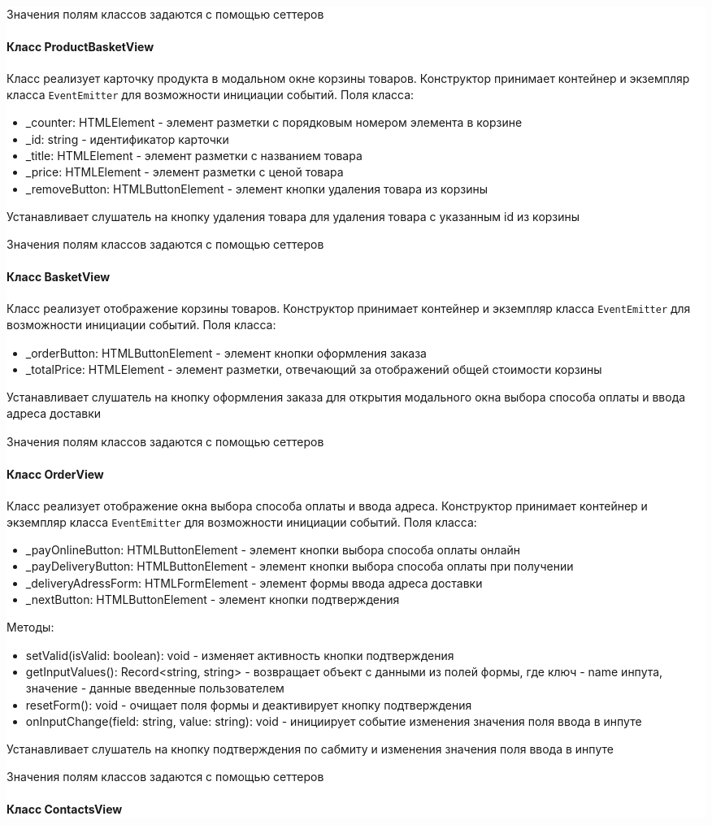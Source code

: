 Значения полям классов задаются с помощью сеттеров

#### Класс ProductBasketView

Класс реализует карточку продукта в модальном окне корзины товаров.
Конструктор принимает контейнер и экземпляр класса `EventEmitter` для возможности инициации событий.
Поля класса:
- _counter: HTMLElement - элемент разметки с порядковым номером элемента в корзине
- _id: string - идентификатор карточки
- _title: HTMLElement - элемент разметки с названием товара
- _price: HTMLElement - элемент разметки с ценой товара
- _removeButton: HTMLButtonElement - элемент кнопки удаления товара из корзины

Устанавливает слушатель на кнопку удаления товара для удаления товара с указанным id из корзины

Значения полям классов задаются с помощью сеттеров

#### Класс BasketView

Класс реализует отображение корзины товаров.
Конструктор принимает контейнер и экземпляр класса `EventEmitter` для возможности инициации событий.
Поля класса:
- _orderButton: HTMLButtonElement - элемент кнопки оформления заказа
- _totalPrice: HTMLElement - элемент разметки, отвечающий за отображений общей стоимости корзины

Устанавливает слушатель на кнопку оформления заказа для открытия модального окна выбора способа оплаты и ввода адреса доставки

Значения полям классов задаются с помощью сеттеров

#### Класс OrderView

Класс реализует отображение окна выбора способа оплаты и ввода адреса.
Конструктор принимает контейнер и экземпляр класса `EventEmitter` для возможности инициации событий.
Поля класса:
- _payOnlineButton: HTMLButtonElement - элемент кнопки выбора способа оплаты онлайн
- _payDeliveryButton: HTMLButtonElement - элемент кнопки выбора способа оплаты при получении
- _deliveryAdressForm: HTMLFormElement - элемент формы ввода адреса доставки
- _nextButton: HTMLButtonElement - элемент кнопки подтверждения

Методы:
- setValid(isValid: boolean): void - изменяет активность кнопки подтверждения
- getInputValues(): Record<string, string> - возвращает объект с данными из полей формы, где ключ - name инпута, значение - данные введенные пользователем
- resetForm(): void - очищает поля формы и деактивирует кнопку подтверждения
- onInputChange(field: string, value: string): void - инициирует событие изменения значения поля ввода в инпуте

Устанавливает слушатель на кнопку подтверждения по сабмиту и изменения значения поля ввода в инпуте

Значения полям классов задаются с помощью сеттеров

#### Класс ContactsView
